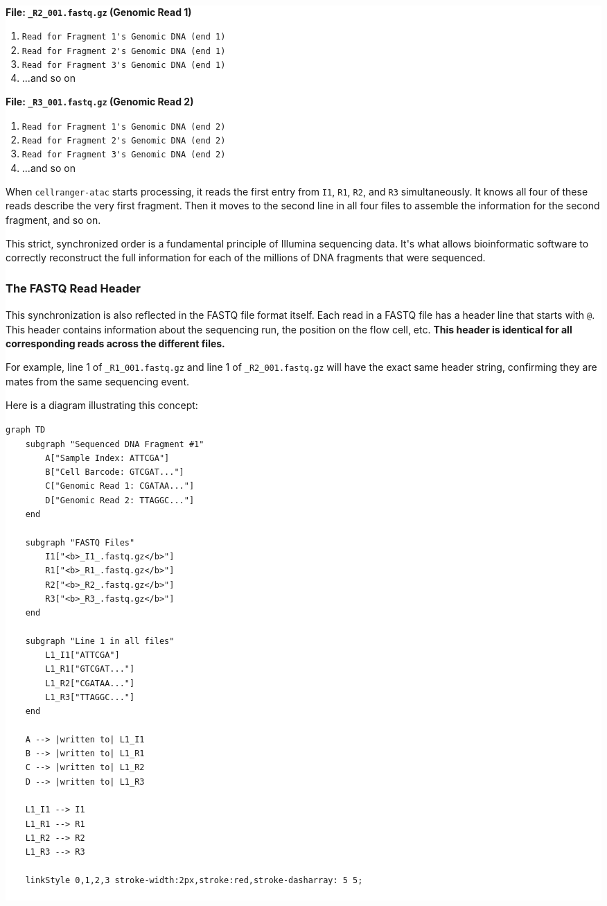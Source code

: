 **File: `_R2_001.fastq.gz` (Genomic Read 1)**
1.  `Read for Fragment 1's Genomic DNA (end 1)`
2.  `Read for Fragment 2's Genomic DNA (end 1)`
3.  `Read for Fragment 3's Genomic DNA (end 1)`
4.  ...and so on

**File: `_R3_001.fastq.gz` (Genomic Read 2)**
1.  `Read for Fragment 1's Genomic DNA (end 2)`
2.  `Read for Fragment 2's Genomic DNA (end 2)`
3.  `Read for Fragment 3's Genomic DNA (end 2)`
4.  ...and so on

When `cellranger-atac` starts processing, it reads the first entry from `I1`, `R1`, `R2`, and `R3` simultaneously. It knows all four of these reads describe the very first fragment. Then it moves to the second line in all four files to assemble the information for the second fragment, and so on.

This strict, synchronized order is a fundamental principle of Illumina sequencing data. It's what allows bioinformatic software to correctly reconstruct the full information for each of the millions of DNA fragments that were sequenced.

### The FASTQ Read Header

This synchronization is also reflected in the FASTQ file format itself. Each read in a FASTQ file has a header line that starts with `@`. This header contains information about the sequencing run, the position on the flow cell, etc. **This header is identical for all corresponding reads across the different files.**

For example, line 1 of `_R1_001.fastq.gz` and line 1 of `_R2_001.fastq.gz` will have the exact same header string, confirming they are mates from the same sequencing event.

Here is a diagram illustrating this concept:

```mermaid
graph TD
    subgraph "Sequenced DNA Fragment #1"
        A["Sample Index: ATTCGA"]
        B["Cell Barcode: GTCGAT..."]
        C["Genomic Read 1: CGATAA..."]
        D["Genomic Read 2: TTAGGC..."]
    end

    subgraph "FASTQ Files"
        I1["<b>_I1_.fastq.gz</b>"]
        R1["<b>_R1_.fastq.gz</b>"]
        R2["<b>_R2_.fastq.gz</b>"]
        R3["<b>_R3_.fastq.gz</b>"]
    end
    
    subgraph "Line 1 in all files"
        L1_I1["ATTCGA"]
        L1_R1["GTCGAT..."]
        L1_R2["CGATAA..."]
        L1_R3["TTAGGC..."]
    end

    A --> |written to| L1_I1
    B --> |written to| L1_R1
    C --> |written to| L1_R2
    D --> |written to| L1_R3
    
    L1_I1 --> I1
    L1_R1 --> R1
    L1_R2 --> R2
    L1_R3 --> R3

    linkStyle 0,1,2,3 stroke-width:2px,stroke:red,stroke-dasharray: 5 5;
    
```